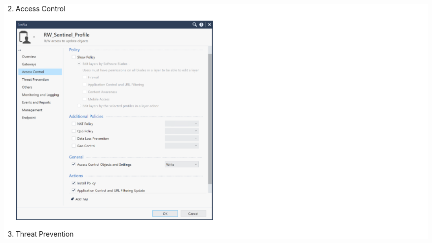 2. Access Control

    <p align="left">  
    <img width="400" src="./images/cp_userprofile_acl.png"> </a>
    </p>

3. Threat Prevention

    <p align="left">  